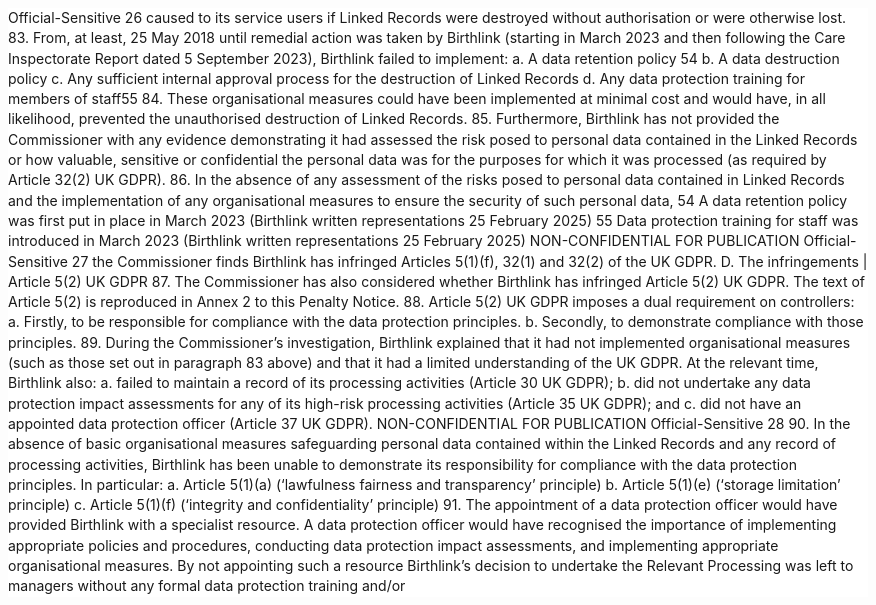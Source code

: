 Official-Sensitive
26 caused to its service users if Linked Records were destroyed without
authorisation or were otherwise lost.
83. From, at least, 25 May 2018 until remedial action was taken by Birthlink
(starting in March 2023 and then following the Care Inspectorate Report
dated 5 September 2023), Birthlink failed to implement:
a. A data retention policy 54
b. A data destruction policy
c. Any sufficient internal approval process for the destruction of
Linked Records
d. Any data protection training for members of staff55
84. These organisational measures could have been implemented at minimal
cost and would have, in all likelihood, prevented the unauthorised
destruction of Linked Records.
85. Furthermore, Birthlink has not provided the Commissioner with any
evidence demonstrating it had assessed the risk posed to personal data
contained in the Linked Records or how valuable, sensitive or confidential
the personal data was for the purposes for which it was processed (as
required by Article 32(2) UK GDPR).
86. In the absence of any assessment of the risks posed to personal data
contained in Linked Records and the implementation of any
organisational measures to ensure the security of such personal data,
54 A data retention policy was first put in place in March 2023 (Birthlink written representations 25 February 2025)
55 Data protection training for staff was introduced in March 2023 (Birthlink written representations 25 February
2025) NON-CONFIDENTIAL FOR PUBLICATION
Official-Sensitive
27 the Commissioner finds Birthlink has infringed Articles 5(1)(f), 32(1) and
32(2) of the UK GDPR.
D. The infringements | Article 5(2) UK GDPR
87. The Commissioner has also considered whether Birthlink has infringed
Article 5(2) UK GDPR. The text of Article 5(2) is reproduced in Annex 2
to this Penalty Notice.
88. Article 5(2) UK GDPR imposes a dual requirement on controllers:
a. Firstly, to be responsible for compliance with the data protection
principles.
b. Secondly, to demonstrate compliance with those principles.
89. During the Commissioner’s investigation, Birthlink explained that it had
not implemented organisational measures (such as those set out in
paragraph 83 above) and that it had a limited understanding of the UK
GDPR. At the relevant time, Birthlink also:
a. failed to maintain a record of its processing activities (Article 30
UK GDPR);
b. did not undertake any data protection impact assessments for any
of its high-risk processing activities (Article 35 UK GDPR); and
c. did not have an appointed data protection officer (Article 37 UK
GDPR).
NON-CONFIDENTIAL FOR PUBLICATION
Official-Sensitive
28 90. In the absence of basic organisational measures safeguarding personal
data contained within the Linked Records and any record of processing
activities, Birthlink has been unable to demonstrate its responsibility for
compliance with the data protection principles. In particular:
a. Article 5(1)(a) (‘lawfulness fairness and transparency’ principle)
b. Article 5(1)(e) (‘storage limitation’ principle)
c. Article 5(1)(f) (‘integrity and confidentiality’ principle)
91. The appointment of a data protection officer would have provided
Birthlink with a specialist resource. A data protection officer would have
recognised the importance of implementing appropriate policies and
procedures, conducting data protection impact assessments, and
implementing appropriate organisational measures. By not appointing
such a resource Birthlink’s decision to undertake the Relevant Processing
was left to managers without any formal data protection training and/or